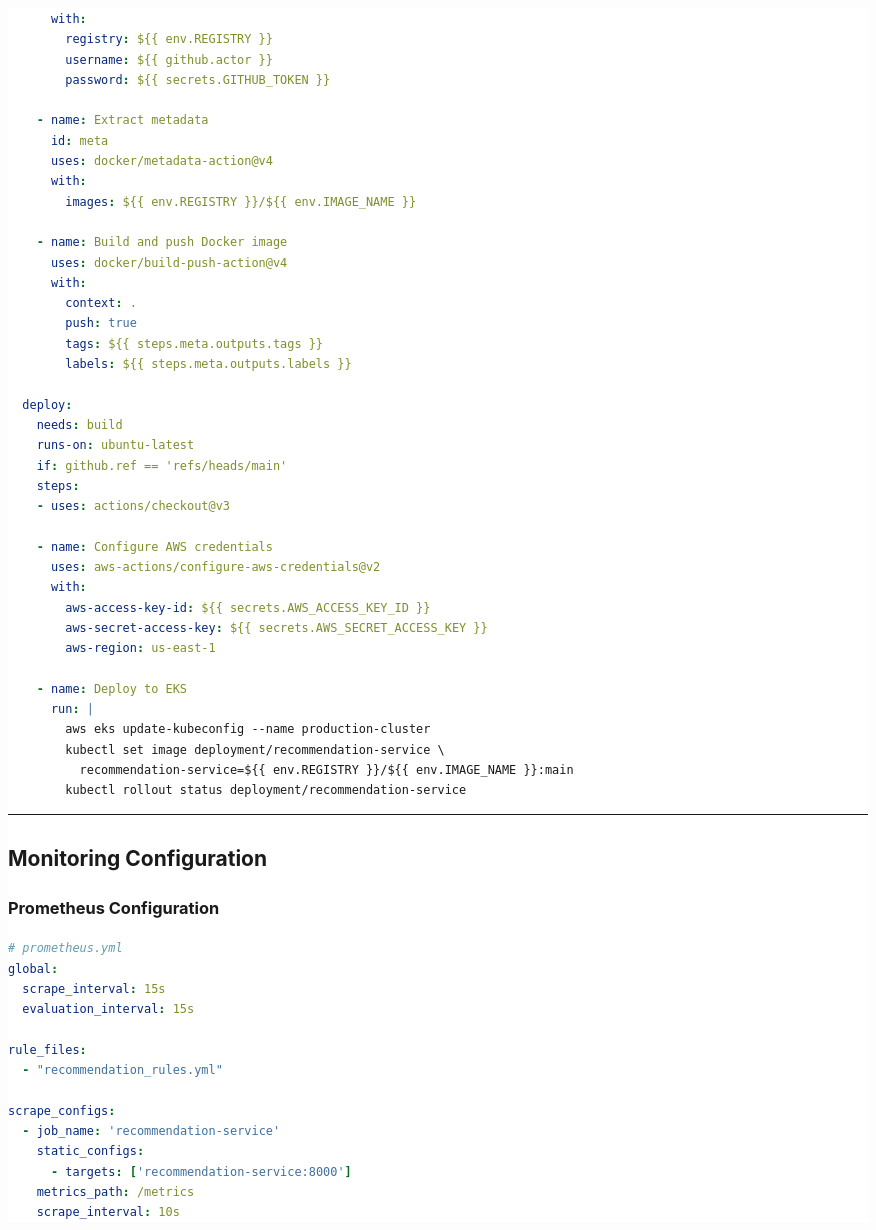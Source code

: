 ```yaml
      with:
        registry: ${{ env.REGISTRY }}
        username: ${{ github.actor }}
        password: ${{ secrets.GITHUB_TOKEN }}
    
    - name: Extract metadata
      id: meta
      uses: docker/metadata-action@v4
      with:
        images: ${{ env.REGISTRY }}/${{ env.IMAGE_NAME }}
    
    - name: Build and push Docker image
      uses: docker/build-push-action@v4
      with:
        context: .
        push: true
        tags: ${{ steps.meta.outputs.tags }}
        labels: ${{ steps.meta.outputs.labels }}

  deploy:
    needs: build
    runs-on: ubuntu-latest
    if: github.ref == 'refs/heads/main'
    steps:
    - uses: actions/checkout@v3
    
    - name: Configure AWS credentials
      uses: aws-actions/configure-aws-credentials@v2
      with:
        aws-access-key-id: ${{ secrets.AWS_ACCESS_KEY_ID }}
        aws-secret-access-key: ${{ secrets.AWS_SECRET_ACCESS_KEY }}
        aws-region: us-east-1
    
    - name: Deploy to EKS
      run: |
        aws eks update-kubeconfig --name production-cluster
        kubectl set image deployment/recommendation-service \
          recommendation-service=${{ env.REGISTRY }}/${{ env.IMAGE_NAME }}:main
        kubectl rollout status deployment/recommendation-service
```

---

## Monitoring Configuration

### Prometheus Configuration

```yaml
# prometheus.yml
global:
  scrape_interval: 15s
  evaluation_interval: 15s

rule_files:
  - "recommendation_rules.yml"

scrape_configs:
  - job_name: 'recommendation-service'
    static_configs:
      - targets: ['recommendation-service:8000']
    metrics_path: /metrics
    scrape_interval: 10s

```